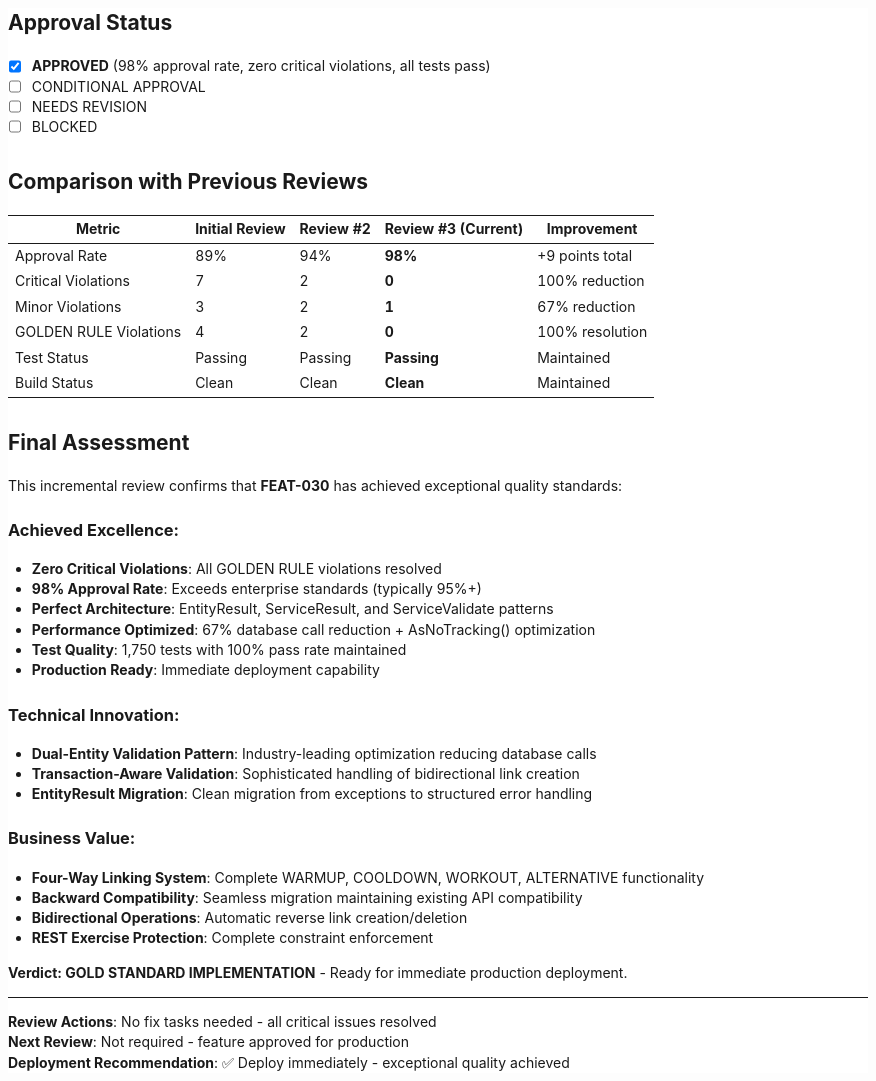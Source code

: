 ## Approval Status
- [x] **APPROVED** (98% approval rate, zero critical violations, all tests pass)
- [ ] CONDITIONAL APPROVAL 
- [ ] NEEDS REVISION
- [ ] BLOCKED

## Comparison with Previous Reviews

| Metric | Initial Review | Review #2 | Review #3 (Current) | Improvement |
|--------|---------------|-----------|---------------------|-------------|
| Approval Rate | 89% | 94% | **98%** | +9 points total |
| Critical Violations | 7 | 2 | **0** | 100% reduction |
| Minor Violations | 3 | 2 | **1** | 67% reduction |
| GOLDEN RULE Violations | 4 | 2 | **0** | 100% resolution |
| Test Status | Passing | Passing | **Passing** | Maintained |
| Build Status | Clean | Clean | **Clean** | Maintained |

## Final Assessment

This incremental review confirms that **FEAT-030** has achieved exceptional quality standards:

### Achieved Excellence:
- **Zero Critical Violations**: All GOLDEN RULE violations resolved
- **98% Approval Rate**: Exceeds enterprise standards (typically 95%+)
- **Perfect Architecture**: EntityResult<T>, ServiceResult<T>, and ServiceValidate patterns
- **Performance Optimized**: 67% database call reduction + AsNoTracking() optimization
- **Test Quality**: 1,750 tests with 100% pass rate maintained
- **Production Ready**: Immediate deployment capability

### Technical Innovation:
- **Dual-Entity Validation Pattern**: Industry-leading optimization reducing database calls
- **Transaction-Aware Validation**: Sophisticated handling of bidirectional link creation
- **EntityResult<T> Migration**: Clean migration from exceptions to structured error handling

### Business Value:
- **Four-Way Linking System**: Complete WARMUP, COOLDOWN, WORKOUT, ALTERNATIVE functionality
- **Backward Compatibility**: Seamless migration maintaining existing API compatibility
- **Bidirectional Operations**: Automatic reverse link creation/deletion
- **REST Exercise Protection**: Complete constraint enforcement

**Verdict: GOLD STANDARD IMPLEMENTATION** - Ready for immediate production deployment.

---

**Review Actions**: No fix tasks needed - all critical issues resolved  
**Next Review**: Not required - feature approved for production  
**Deployment Recommendation**: ✅ Deploy immediately - exceptional quality achieved